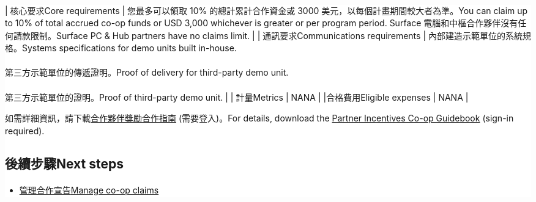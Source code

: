 | <span data-ttu-id="3d29f-396">核心要求</span><span class="sxs-lookup"><span data-stu-id="3d29f-396">Core requirements</span></span>    | <span data-ttu-id="3d29f-397">您最多可以領取 10% 的總計累計合作資金或 3000 美元，以每個計畫期間較大者為準。</span><span class="sxs-lookup"><span data-stu-id="3d29f-397">You can claim up to 10% of total accrued co-op funds or USD 3,000 whichever is greater or per program period.</span></span> <span data-ttu-id="3d29f-398">Surface 電腦和中樞合作夥伴沒有任何請款限制。</span><span class="sxs-lookup"><span data-stu-id="3d29f-398">Surface PC & Hub partners have no claims limit.</span></span> |
| <span data-ttu-id="3d29f-399">通訊要求</span><span class="sxs-lookup"><span data-stu-id="3d29f-399">Communications requirements</span></span> | <span data-ttu-id="3d29f-400">內部建造示範單位的系統規格。</span><span class="sxs-lookup"><span data-stu-id="3d29f-400">Systems specifications for demo units built in-house.</span></span><br><br><span data-ttu-id="3d29f-401">第三方示範單位的傳遞證明。</span><span class="sxs-lookup"><span data-stu-id="3d29f-401">Proof of delivery for third-party demo unit.</span></span><br><br><span data-ttu-id="3d29f-402">第三方示範單位的證明。</span><span class="sxs-lookup"><span data-stu-id="3d29f-402">Proof of third-party demo unit.</span></span> |
| <span data-ttu-id="3d29f-403">計量</span><span class="sxs-lookup"><span data-stu-id="3d29f-403">Metrics</span></span>     | <span data-ttu-id="3d29f-404">NA</span><span class="sxs-lookup"><span data-stu-id="3d29f-404">NA</span></span> |
|<span data-ttu-id="3d29f-405">合格費用</span><span class="sxs-lookup"><span data-stu-id="3d29f-405">Eligible expenses</span></span>    | <span data-ttu-id="3d29f-406">NA</span><span class="sxs-lookup"><span data-stu-id="3d29f-406">NA</span></span> |

 <span data-ttu-id="3d29f-407">如需詳細資訊，請下載[合作夥伴獎勵合作指南](https://partner.microsoft.com/asset/collection/co-op-funds-resources#/) (需要登入)。</span><span class="sxs-lookup"><span data-stu-id="3d29f-407">For details, download the [Partner Incentives Co-op Guidebook](https://partner.microsoft.com/asset/collection/co-op-funds-resources#/) (sign-in required).</span></span>

## <a name="next-steps"></a><span data-ttu-id="3d29f-408">後續步驟</span><span class="sxs-lookup"><span data-stu-id="3d29f-408">Next steps</span></span>

- [<span data-ttu-id="3d29f-409">管理合作宣告</span><span class="sxs-lookup"><span data-stu-id="3d29f-409">Manage co-op claims</span></span>](incentives-managing-co-op-claims.md)

